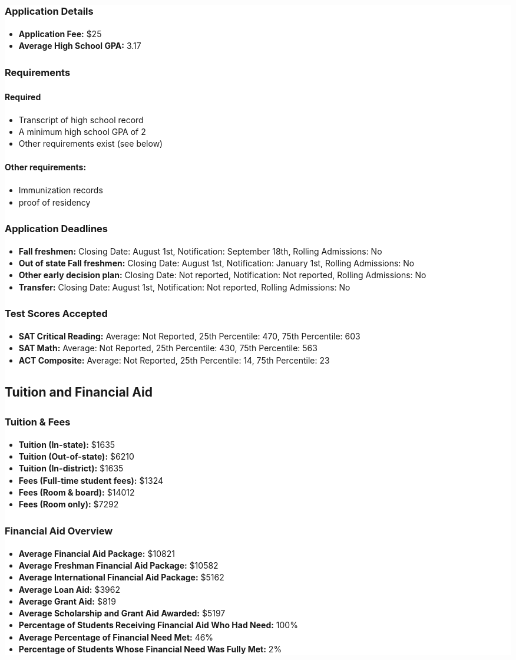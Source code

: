 ### Application Details

- **Application Fee:** $25
- **Average High School GPA:** 3.17

### Requirements

#### Required

- Transcript of high school record
- A minimum high school GPA of 2
- Other requirements exist (see below)

#### Other requirements:

- Immunization records
- proof of residency

### Application Deadlines

- **Fall freshmen:** Closing Date: August 1st, Notification: September 18th, Rolling Admissions: No
- **Out of state Fall freshmen:** Closing Date: August 1st, Notification: January 1st, Rolling Admissions: No
- **Other early decision plan:** Closing Date: Not reported, Notification: Not reported, Rolling Admissions: No
- **Transfer:** Closing Date: August 1st, Notification: Not reported, Rolling Admissions: No

### Test Scores Accepted

- **SAT Critical Reading:** Average: Not Reported, 25th Percentile: 470, 75th Percentile: 603
- **SAT Math:** Average: Not Reported, 25th Percentile: 430, 75th Percentile: 563
- **ACT Composite:** Average: Not Reported, 25th Percentile: 14, 75th Percentile: 23

## Tuition and Financial Aid

### Tuition & Fees

- **Tuition (In-state):** $1635
- **Tuition (Out-of-state):** $6210
- **Tuition (In-district):** $1635
- **Fees (Full-time student fees):** $1324
- **Fees (Room & board):** $14012
- **Fees (Room only):** $7292

### Financial Aid Overview

- **Average Financial Aid Package:** $10821
- **Average Freshman Financial Aid Package:** $10582
- **Average International Financial Aid Package:** $5162
- **Average Loan Aid:** $3962
- **Average Grant Aid:** $819
- **Average Scholarship and Grant Aid Awarded:** $5197
- **Percentage of Students Receiving Financial Aid Who Had Need:** 100%
- **Average Percentage of Financial Need Met:** 46%
- **Percentage of Students Whose Financial Need Was Fully Met:** 2%
